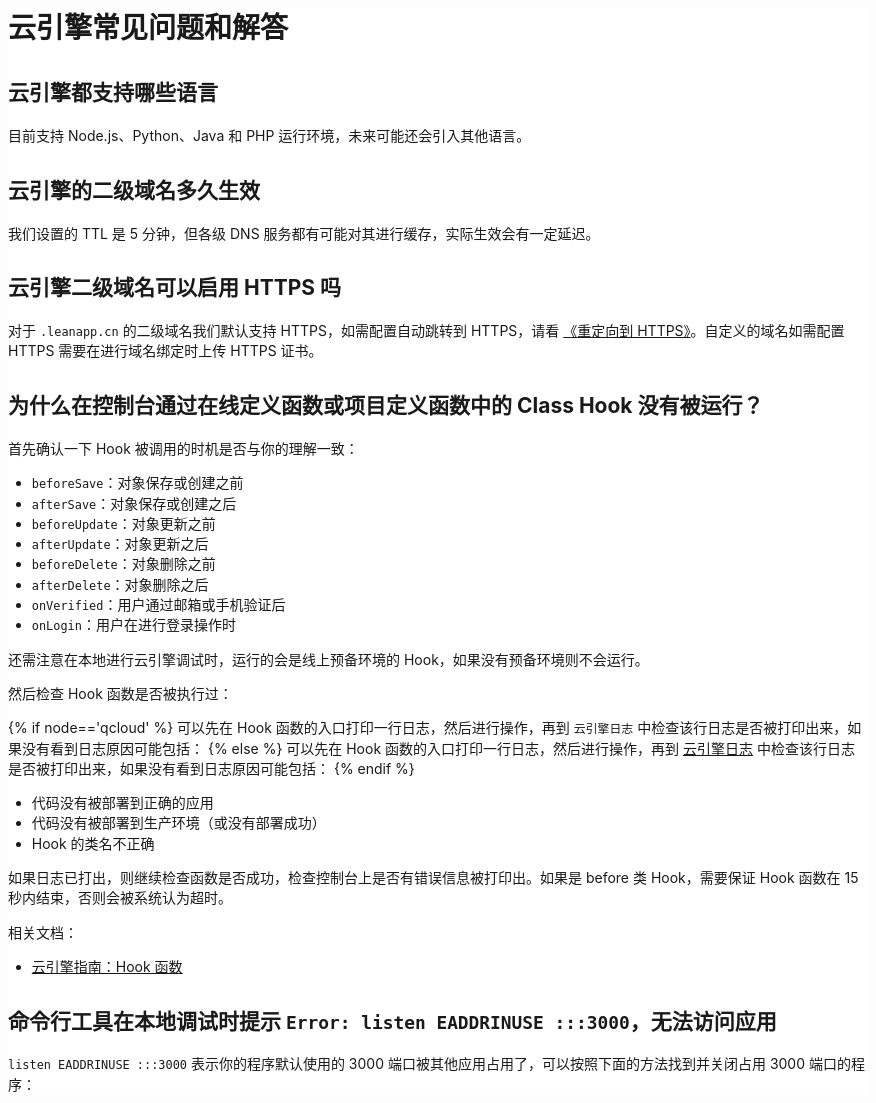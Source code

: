 # 云引擎常见问题和解答

## 云引擎都支持哪些语言

目前支持 Node.js、Python、Java 和 PHP 运行环境，未来可能还会引入其他语言。

## 云引擎的二级域名多久生效

我们设置的 TTL 是 5 分钟，但各级 DNS 服务都有可能对其进行缓存，实际生效会有一定延迟。

## 云引擎二级域名可以启用 HTTPS 吗

对于 `.leanapp.cn` 的二级域名我们默认支持 HTTPS，如需配置自动跳转到 HTTPS，请看 [《重定向到 HTTPS》](leanengine_webhosting_guide-node.html#重定向到_HTTPS)。自定义的域名如需配置 HTTPS 需要在进行域名绑定时上传 HTTPS 证书。

## 为什么在控制台通过在线定义函数或项目定义函数中的 Class Hook 没有被运行？

首先确认一下 Hook 被调用的时机是否与你的理解一致：

* `beforeSave`：对象保存或创建之前
* `afterSave`：对象保存或创建之后
* `beforeUpdate`：对象更新之前
* `afterUpdate`：对象更新之后
* `beforeDelete`：对象删除之前
* `afterDelete`：对象删除之后
* `onVerified`：用户通过邮箱或手机验证后
* `onLogin`：用户在进行登录操作时

还需注意在本地进行云引擎调试时，运行的会是线上预备环境的 Hook，如果没有预备环境则不会运行。

然后检查 Hook 函数是否被执行过：

{% if node=='qcloud' %}
可以先在 Hook 函数的入口打印一行日志，然后进行操作，再到 `云引擎日志` 中检查该行日志是否被打印出来，如果没有看到日志原因可能包括：
{% else %}
可以先在 Hook 函数的入口打印一行日志，然后进行操作，再到 [云引擎日志](/cloud.html?appid={{appid}}#/log) 中检查该行日志是否被打印出来，如果没有看到日志原因可能包括：
{% endif %}

* 代码没有被部署到正确的应用
* 代码没有被部署到生产环境（或没有部署成功）
* Hook 的类名不正确

如果日志已打出，则继续检查函数是否成功，检查控制台上是否有错误信息被打印出。如果是 before 类 Hook，需要保证 Hook 函数在 15 秒内结束，否则会被系统认为超时。

相关文档：

* [云引擎指南：Hook 函数](leanengine_cloudfunction_guide-node.html#Hook_函数)

## 命令行工具在本地调试时提示 `Error: listen EADDRINUSE :::3000`，无法访问应用

`listen EADDRINUSE :::3000` 表示你的程序默认使用的 3000 端口被其他应用占用了，可以按照下面的方法找到并关闭占用 3000 端口的程序：
